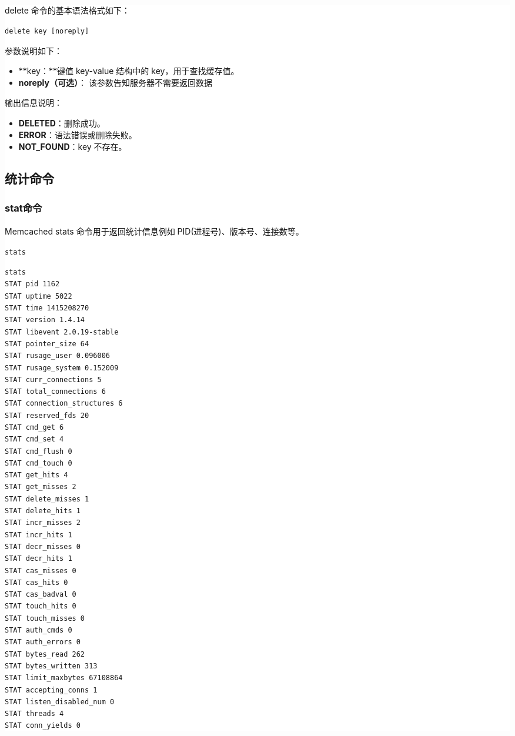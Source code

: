 delete 命令的基本语法格式如下：

```
delete key [noreply]
```

参数说明如下：

- **key：**键值 key-value 结构中的 key，用于查找缓存值。
- **noreply（可选）**： 该参数告知服务器不需要返回数据

输出信息说明：

- **DELETED**：删除成功。
- **ERROR**：语法错误或删除失败。
- **NOT_FOUND**：key 不存在。

## 统计命令

### stat命令

Memcached stats 命令用于返回统计信息例如 PID(进程号)、版本号、连接数等。

```shell
stats
```

```shell
stats
STAT pid 1162
STAT uptime 5022
STAT time 1415208270
STAT version 1.4.14
STAT libevent 2.0.19-stable
STAT pointer_size 64
STAT rusage_user 0.096006
STAT rusage_system 0.152009
STAT curr_connections 5
STAT total_connections 6
STAT connection_structures 6
STAT reserved_fds 20
STAT cmd_get 6
STAT cmd_set 4
STAT cmd_flush 0
STAT cmd_touch 0
STAT get_hits 4
STAT get_misses 2
STAT delete_misses 1
STAT delete_hits 1
STAT incr_misses 2
STAT incr_hits 1
STAT decr_misses 0
STAT decr_hits 1
STAT cas_misses 0
STAT cas_hits 0
STAT cas_badval 0
STAT touch_hits 0
STAT touch_misses 0
STAT auth_cmds 0
STAT auth_errors 0
STAT bytes_read 262
STAT bytes_written 313
STAT limit_maxbytes 67108864
STAT accepting_conns 1
STAT listen_disabled_num 0
STAT threads 4
STAT conn_yields 0
```